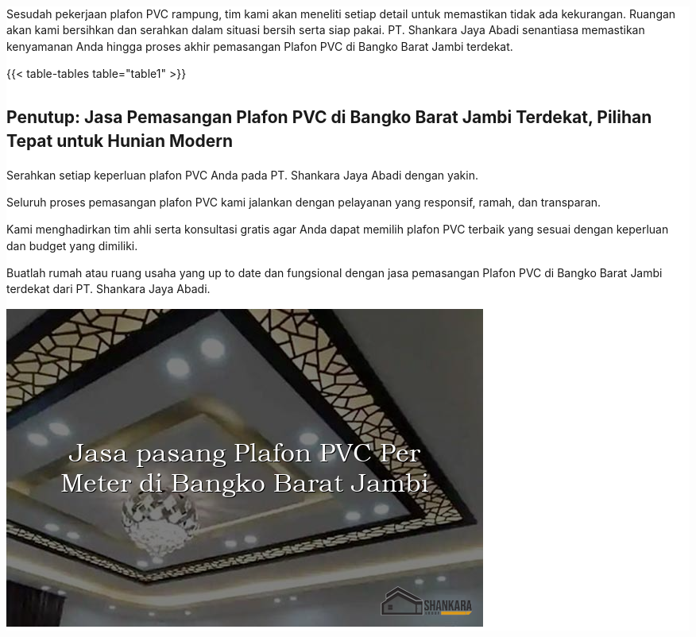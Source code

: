 Sesudah pekerjaan plafon PVC rampung, tim kami akan meneliti setiap detail untuk memastikan tidak ada kekurangan. Ruangan akan kami bersihkan dan serahkan dalam situasi bersih serta siap pakai. PT. Shankara Jaya Abadi senantiasa memastikan kenyamanan Anda hingga proses akhir pemasangan Plafon PVC di Bangko Barat Jambi terdekat.

{{< table-tables table="table1" >}}

## Penutup: Jasa Pemasangan Plafon PVC di Bangko Barat Jambi Terdekat, Pilihan Tepat untuk Hunian Modern

Serahkan setiap keperluan plafon PVC Anda pada PT. Shankara Jaya Abadi dengan yakin.

Seluruh proses pemasangan plafon PVC kami jalankan dengan pelayanan yang responsif, ramah, dan transparan.

Kami menghadirkan tim ahli serta konsultasi gratis agar Anda dapat memilih plafon PVC terbaik yang sesuai dengan keperluan dan budget yang dimiliki.

Buatlah rumah atau ruang usaha yang up to date dan fungsional dengan jasa pemasangan Plafon PVC di Bangko Barat Jambi terdekat dari PT. Shankara Jaya Abadi.

![Jasa pasang Plafon PVC Per Meter di Bangko Barat Jambi](/images/Jasa-Pasang/Jasa-pasang-Plafon-PVC-Per-Meter-di-Bangko-Barat-Jambi.png)
